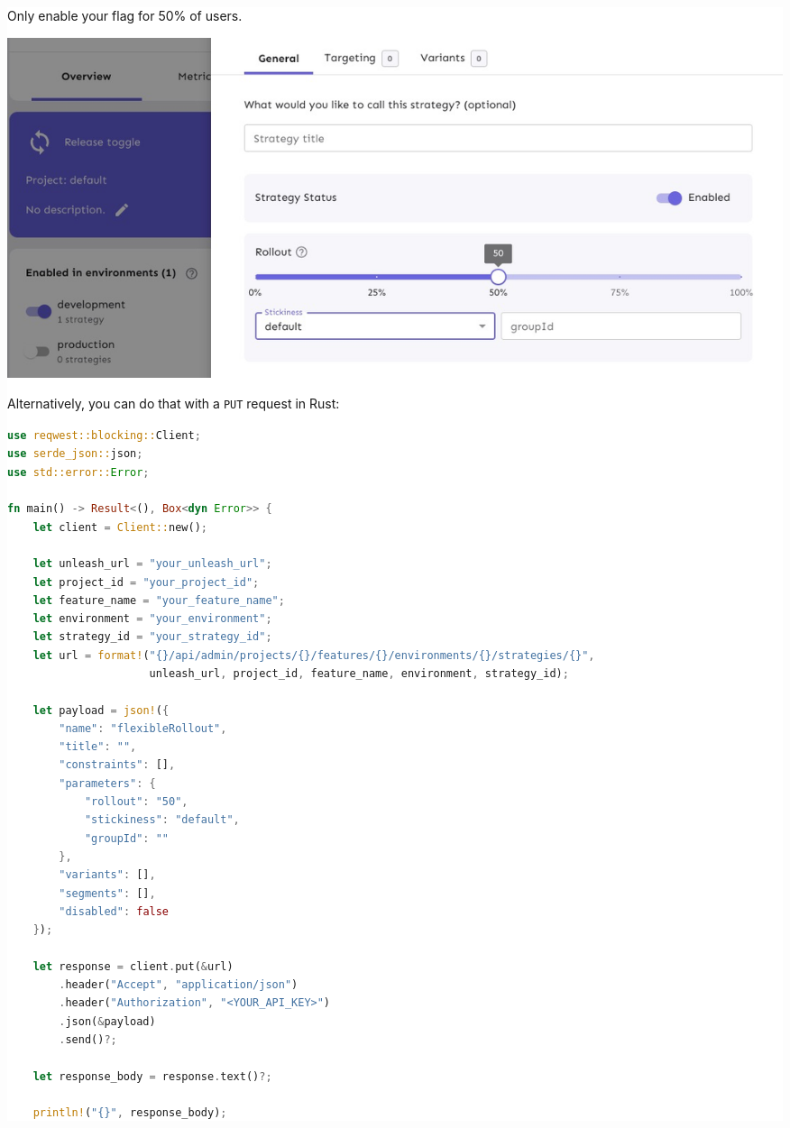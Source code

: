 Only enable your flag for 50% of users.

![The slider that controls the graduality of the rollout is set to 50%](../ruby/50-gradual.png)

Alternatively, you can do that with a `PUT` request in Rust:

```rust
use reqwest::blocking::Client;
use serde_json::json;
use std::error::Error;

fn main() -> Result<(), Box<dyn Error>> {
    let client = Client::new();

    let unleash_url = "your_unleash_url";
    let project_id = "your_project_id";
    let feature_name = "your_feature_name";
    let environment = "your_environment";
    let strategy_id = "your_strategy_id";
    let url = format!("{}/api/admin/projects/{}/features/{}/environments/{}/strategies/{}",
                      unleash_url, project_id, feature_name, environment, strategy_id);

    let payload = json!({
        "name": "flexibleRollout",
        "title": "",
        "constraints": [],
        "parameters": {
            "rollout": "50",
            "stickiness": "default",
            "groupId": ""
        },
        "variants": [],
        "segments": [],
        "disabled": false
    });

    let response = client.put(&url)
        .header("Accept", "application/json")
        .header("Authorization", "<YOUR_API_KEY>")
        .json(&payload)
        .send()?;

    let response_body = response.text()?;

    println!("{}", response_body);

```